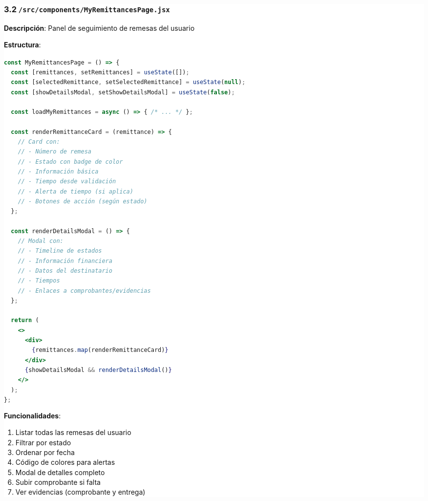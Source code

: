 
### 3.2 `/src/components/MyRemittancesPage.jsx`

**Descripción**: Panel de seguimiento de remesas del usuario

**Estructura**:
```jsx
const MyRemittancesPage = () => {
  const [remittances, setRemittances] = useState([]);
  const [selectedRemittance, setSelectedRemittance] = useState(null);
  const [showDetailsModal, setShowDetailsModal] = useState(false);

  const loadMyRemittances = async () => { /* ... */ };

  const renderRemittanceCard = (remittance) => {
    // Card con:
    // - Número de remesa
    // - Estado con badge de color
    // - Información básica
    // - Tiempo desde validación
    // - Alerta de tiempo (si aplica)
    // - Botones de acción (según estado)
  };

  const renderDetailsModal = () => {
    // Modal con:
    // - Timeline de estados
    // - Información financiera
    // - Datos del destinatario
    // - Tiempos
    // - Enlaces a comprobantes/evidencias
  };

  return (
    <>
      <div>
        {remittances.map(renderRemittanceCard)}
      </div>
      {showDetailsModal && renderDetailsModal()}
    </>
  );
};
```

**Funcionalidades**:
1. Listar todas las remesas del usuario
2. Filtrar por estado
3. Ordenar por fecha
4. Código de colores para alertas
5. Modal de detalles completo
6. Subir comprobante si falta
7. Ver evidencias (comprobante y entrega)
